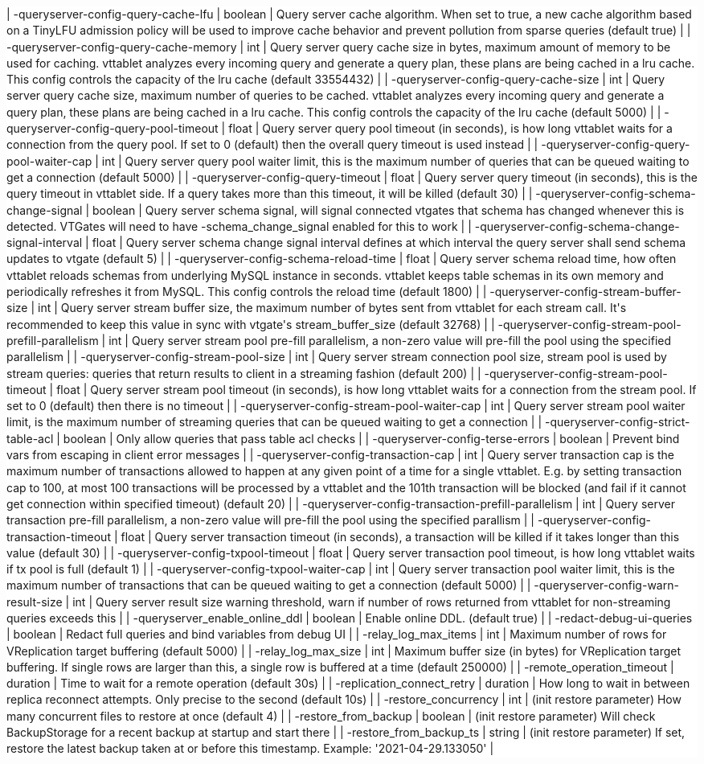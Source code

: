 | -queryserver-config-query-cache-lfu | boolean | Query server cache algorithm. When set to true, a new cache algorithm based on a TinyLFU admission policy will be used to improve cache behavior and prevent pollution from sparse queries (default true) |
| -queryserver-config-query-cache-memory | int      | Query server query cache size in bytes, maximum amount of memory to be used for caching. vttablet analyzes every incoming query and generate a query plan, these plans are being cached in a lru cache. This config controls the capacity of the lru cache (default 33554432) |
| -queryserver-config-query-cache-size | int      | Query server query cache size, maximum number of queries to be cached. vttablet analyzes every incoming query and generate a query plan, these plans are being cached in a lru cache. This config controls the capacity of the lru cache (default 5000) |
| -queryserver-config-query-pool-timeout | float    | Query server query pool timeout (in seconds), is how long vttablet waits for a connection from the query pool. If set to 0 (default) then the overall query timeout is used instead |
| -queryserver-config-query-pool-waiter-cap | int      | Query server query pool waiter limit, this is the maximum number of queries that can be queued waiting to get a connection (default 5000) |
| -queryserver-config-query-timeout | float    | Query server query timeout (in seconds), this is the query timeout in vttablet side. If a query takes more than this timeout, it will be killed (default 30) |
| -queryserver-config-schema-change-signal | boolean | Query server schema signal, will signal connected vtgates that schema has changed whenever this is detected. VTGates will need to have -schema_change_signal enabled for this to work |
| -queryserver-config-schema-change-signal-interval | float    | Query server schema change signal interval defines at which interval the query server shall send schema updates to vtgate (default 5) |
| -queryserver-config-schema-reload-time | float    | Query server schema reload time, how often vttablet reloads schemas from underlying MySQL instance in seconds. vttablet keeps table schemas in its own memory and periodically refreshes it from MySQL. This config controls the reload time (default 1800) |
| -queryserver-config-stream-buffer-size | int      | Query server stream buffer size, the maximum number of bytes sent from vttablet for each stream call. It's recommended to keep this value in sync with vtgate's stream_buffer_size (default 32768) |
| -queryserver-config-stream-pool-prefill-parallelism | int      | Query server stream pool pre-fill parallelism, a non-zero value will pre-fill the pool using the specified parallelism |
| -queryserver-config-stream-pool-size | int      | Query server stream connection pool size, stream pool is used by stream queries: queries that return results to client in a streaming fashion (default 200) |
| -queryserver-config-stream-pool-timeout | float    | Query server stream pool timeout (in seconds), is how long vttablet waits for a connection from the stream pool. If set to 0 (default) then there is no timeout |
| -queryserver-config-stream-pool-waiter-cap | int      | Query server stream pool waiter limit, is the maximum number of streaming queries that can be queued waiting to get a connection |
| -queryserver-config-strict-table-acl | boolean | Only allow queries that pass table acl checks |
| -queryserver-config-terse-errors | boolean | Prevent bind vars from escaping in client error messages |
| -queryserver-config-transaction-cap | int      | Query server transaction cap is the maximum number of transactions allowed to happen at any given point of a time for a single vttablet. E.g. by setting transaction cap to 100, at most 100 transactions will be processed by a vttablet and the 101th transaction will be blocked (and fail if it cannot get connection within specified timeout) (default 20) |
| -queryserver-config-transaction-prefill-parallelism | int      | Query server transaction pre-fill parallelism, a non-zero value will pre-fill the pool using the specified parallism |
| -queryserver-config-transaction-timeout | float    | Query server transaction timeout (in seconds), a transaction will be killed if it takes longer than this value (default 30) |
| -queryserver-config-txpool-timeout | float    | Query server transaction pool timeout, is how long vttablet waits if tx pool is full (default 1) |
| -queryserver-config-txpool-waiter-cap | int      | Query server transaction pool waiter limit, this is the maximum number of transactions that can be queued waiting to get a connection (default 5000) |
| -queryserver-config-warn-result-size | int      | Query server result size warning threshold, warn if number of rows returned from vttablet for non-streaming queries exceeds this |
| -queryserver_enable_online_ddl | boolean | Enable online DDL. (default true) |
| -redact-debug-ui-queries | boolean | Redact full queries and bind variables from debug UI |
| -relay_log_max_items | int      | Maximum number of rows for VReplication target buffering (default 5000) |
| -relay_log_max_size | int      | Maximum buffer size (in bytes) for VReplication target buffering. If single rows are larger than this, a single row is buffered at a time (default 250000) |
| -remote_operation_timeout | duration | Time to wait for a remote operation (default 30s) |
| -replication_connect_retry | duration | How long to wait in between replica reconnect attempts. Only precise to the second (default 10s) |
| -restore_concurrency | int      | (init restore parameter) How many concurrent files to restore at once (default 4) |
| -restore_from_backup | boolean | (init restore parameter) Will check BackupStorage for a recent backup at startup and start there |
| -restore_from_backup_ts | string   | (init restore parameter) If set, restore the latest backup taken at or before this timestamp. Example: '2021-04-29.133050' |